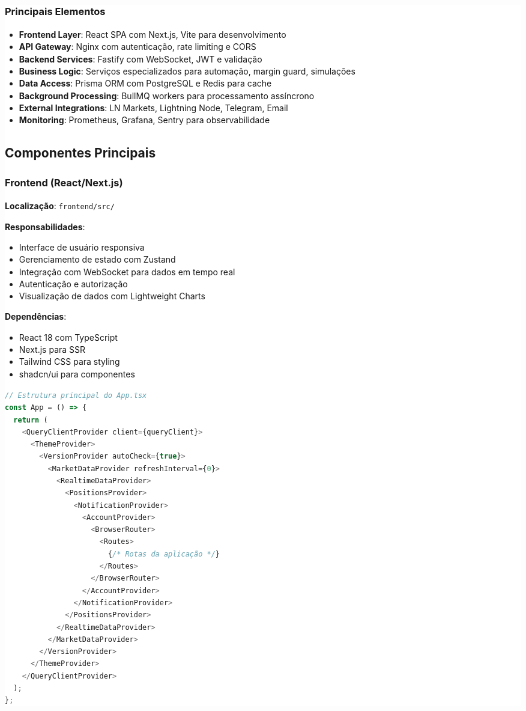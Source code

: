 ### Principais Elementos

- **Frontend Layer**: React SPA com Next.js, Vite para desenvolvimento
- **API Gateway**: Nginx com autenticação, rate limiting e CORS
- **Backend Services**: Fastify com WebSocket, JWT e validação
- **Business Logic**: Serviços especializados para automação, margin guard, simulações
- **Data Access**: Prisma ORM com PostgreSQL e Redis para cache
- **Background Processing**: BullMQ workers para processamento assíncrono
- **External Integrations**: LN Markets, Lightning Node, Telegram, Email
- **Monitoring**: Prometheus, Grafana, Sentry para observabilidade

## Componentes Principais

### Frontend (React/Next.js)

**Localização**: `frontend/src/`

**Responsabilidades**:
- Interface de usuário responsiva
- Gerenciamento de estado com Zustand
- Integração com WebSocket para dados em tempo real
- Autenticação e autorização
- Visualização de dados com Lightweight Charts

**Dependências**:
- React 18 com TypeScript
- Next.js para SSR
- Tailwind CSS para styling
- shadcn/ui para componentes

```typescript
// Estrutura principal do App.tsx
const App = () => {
  return (
    <QueryClientProvider client={queryClient}>
      <ThemeProvider>
        <VersionProvider autoCheck={true}>
          <MarketDataProvider refreshInterval={0}>
            <RealtimeDataProvider>
              <PositionsProvider>
                <NotificationProvider>
                  <AccountProvider>
                    <BrowserRouter>
                      <Routes>
                        {/* Rotas da aplicação */}
                      </Routes>
                    </BrowserRouter>
                  </AccountProvider>
                </NotificationProvider>
              </PositionsProvider>
            </RealtimeDataProvider>
          </MarketDataProvider>
        </VersionProvider>
      </ThemeProvider>
    </QueryClientProvider>
  );
};
```

